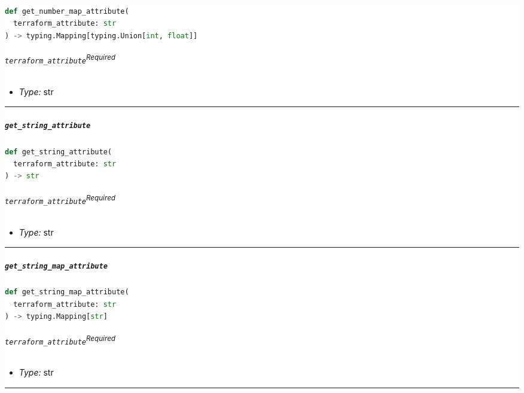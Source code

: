 ```python
def get_number_map_attribute(
  terraform_attribute: str
) -> typing.Mapping[typing.Union[int, float]]
```

###### `terraform_attribute`<sup>Required</sup> <a name="terraform_attribute" id="@cdktf/provider-spotinst.oceancdVerificationProvider.OceancdVerificationProviderCloudWatchOutputReference.getNumberMapAttribute.parameter.terraformAttribute"></a>

- *Type:* str

---

##### `get_string_attribute` <a name="get_string_attribute" id="@cdktf/provider-spotinst.oceancdVerificationProvider.OceancdVerificationProviderCloudWatchOutputReference.getStringAttribute"></a>

```python
def get_string_attribute(
  terraform_attribute: str
) -> str
```

###### `terraform_attribute`<sup>Required</sup> <a name="terraform_attribute" id="@cdktf/provider-spotinst.oceancdVerificationProvider.OceancdVerificationProviderCloudWatchOutputReference.getStringAttribute.parameter.terraformAttribute"></a>

- *Type:* str

---

##### `get_string_map_attribute` <a name="get_string_map_attribute" id="@cdktf/provider-spotinst.oceancdVerificationProvider.OceancdVerificationProviderCloudWatchOutputReference.getStringMapAttribute"></a>

```python
def get_string_map_attribute(
  terraform_attribute: str
) -> typing.Mapping[str]
```

###### `terraform_attribute`<sup>Required</sup> <a name="terraform_attribute" id="@cdktf/provider-spotinst.oceancdVerificationProvider.OceancdVerificationProviderCloudWatchOutputReference.getStringMapAttribute.parameter.terraformAttribute"></a>

- *Type:* str

---
